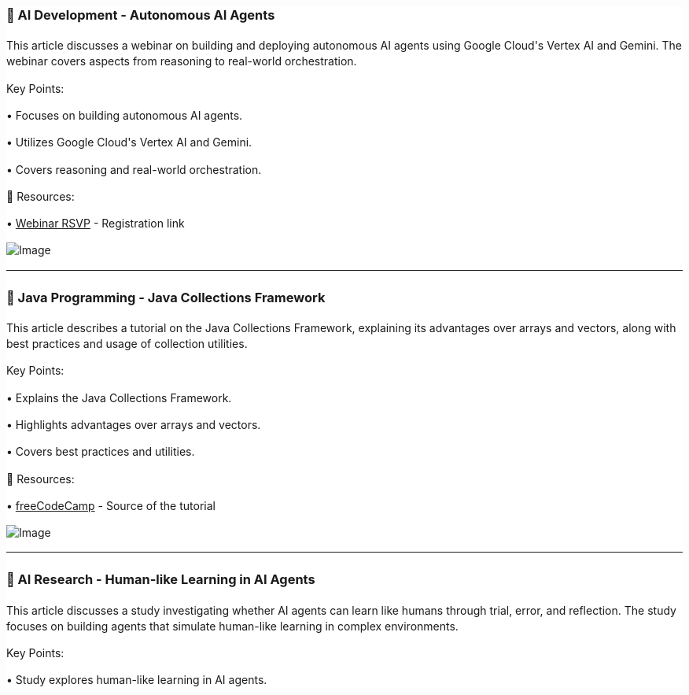 ### 🤖 AI Development - Autonomous AI Agents

This article discusses a webinar on building and deploying autonomous AI agents using Google Cloud's Vertex AI and Gemini.  The webinar covers aspects from reasoning to real-world orchestration.

Key Points:

•  Focuses on building autonomous AI agents.


•  Utilizes Google Cloud's Vertex AI and Gemini.


•  Covers reasoning and real-world orchestration.


🔗 Resources:

• [Webinar RSVP](https://hubs.li/Q03C08MW0) - Registration link


![Image](https://pbs.twimg.com/media/GyAzoH0XYAEdrmf?format=jpg&name=small)


---

### 🤖 Java Programming - Java Collections Framework

This article describes a tutorial on the Java Collections Framework, explaining its advantages over arrays and vectors, along with best practices and usage of collection utilities.


Key Points:

•  Explains the Java Collections Framework.


•  Highlights advantages over arrays and vectors.


•  Covers best practices and utilities.


🔗 Resources:

• [freeCodeCamp](https://x.com/freeCodeCamp) - Source of the tutorial


![Image](https://pbs.twimg.com/media/GyAKkQ9WkAIOFNf?format=jpg&name=small)


---

### 🤖 AI Research - Human-like Learning in AI Agents

This article discusses a study investigating whether AI agents can learn like humans through trial, error, and reflection. The study focuses on building agents that simulate human-like learning in complex environments.

Key Points:

•  Study explores human-like learning in AI agents.
